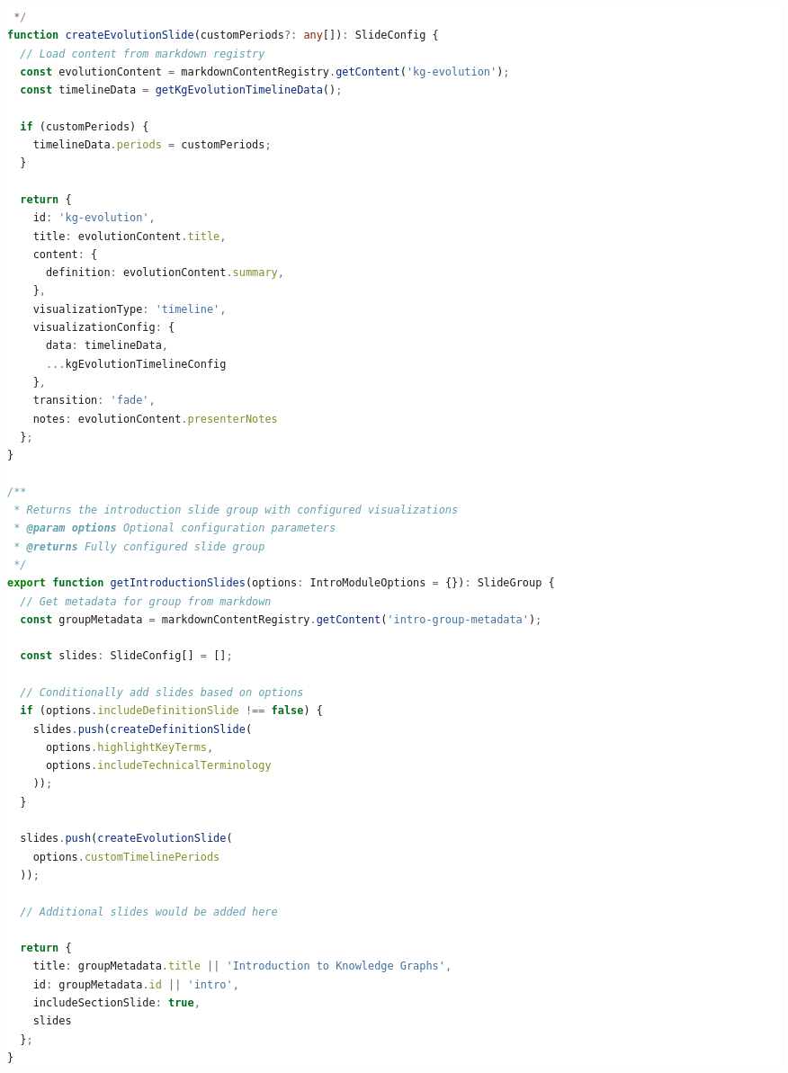 ```typescript
 */
function createEvolutionSlide(customPeriods?: any[]): SlideConfig {
  // Load content from markdown registry
  const evolutionContent = markdownContentRegistry.getContent('kg-evolution');
  const timelineData = getKgEvolutionTimelineData();
  
  if (customPeriods) {
    timelineData.periods = customPeriods;
  }
  
  return {
    id: 'kg-evolution',
    title: evolutionContent.title,
    content: {
      definition: evolutionContent.summary,
    },
    visualizationType: 'timeline',
    visualizationConfig: {
      data: timelineData,
      ...kgEvolutionTimelineConfig
    },
    transition: 'fade',
    notes: evolutionContent.presenterNotes
  };
}

/**
 * Returns the introduction slide group with configured visualizations
 * @param options Optional configuration parameters
 * @returns Fully configured slide group
 */
export function getIntroductionSlides(options: IntroModuleOptions = {}): SlideGroup {
  // Get metadata for group from markdown
  const groupMetadata = markdownContentRegistry.getContent('intro-group-metadata');
  
  const slides: SlideConfig[] = [];
  
  // Conditionally add slides based on options
  if (options.includeDefinitionSlide !== false) {
    slides.push(createDefinitionSlide(
      options.highlightKeyTerms, 
      options.includeTechnicalTerminology
    ));
  }
  
  slides.push(createEvolutionSlide(
    options.customTimelinePeriods
  ));
  
  // Additional slides would be added here
  
  return {
    title: groupMetadata.title || 'Introduction to Knowledge Graphs',
    id: groupMetadata.id || 'intro',
    includeSectionSlide: true,
    slides
  };
}
```
